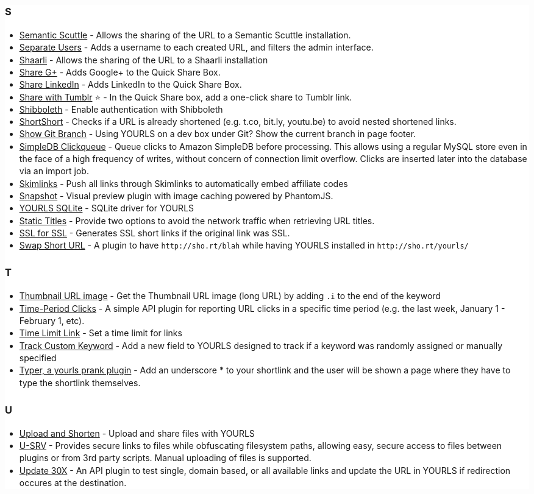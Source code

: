 ### S

- [Semantic Scuttle](https://github.com/jonrandoem/yourls-semanticscuttle) - Allows the sharing of the URL to a Semantic Scuttle installation.
- [Separate Users](https://github.com/ianbarber/Yourls-Separate-Users) - Adds a username to each created URL, and filters the admin interface.
- [Shaarli](https://github.com/miwasp/yourls-shaarli) - Allows the sharing of the URL to a Shaarli installation
- [Share G+](https://github.com/ChrTang/yourls-share-gplus) - Adds Google+ to the Quick Share Box.
- [Share LinkedIn](https://github.com/popnt/yourls-linkedin-share) - Adds LinkedIn to the Quick Share Box.
- [Share with Tumblr](https://github.com/YOURLS/YOURLS/wiki/Plugin-=-Share-Tumblr) ⭐ - In the Quick Share box, add a one-click share to Tumblr link.
- [Shibboleth](https://github.com/fuero/yourls-shibboleth) - Enable authentication with Shibboleth
- [ShortShort](https://bitbucket.org/abaumg/yourls-shortshort/) - Checks if a URL is already shortened (e.g. t.co, bit.ly, youtu.be) to avoid nested shortened links.
- [Show Git Branch](https://github.com/ozh/show-git-branch) - Using YOURLS on a dev box under Git? Show the current branch in page footer.
- [SimpleDB Clickqueue](https://github.com/ianbarber/Yourls-SimpleDB-Clickqueue) - Queue clicks to Amazon SimpleDB before processing. This allows using a regular MySQL store even in the face of a high frequency of writes, without concern of connection limit overflow. Clicks are inserted later into the database via an import job.
- [Skimlinks](http://www.mattytemple.com/2010/12/yourls-plugin-skimlinks/) - Push all links through Skimlinks to automatically embed affiliate codes
- [Snapshot](https://github.com/joshp23/YOURLS-Snapshot) - Visual preview plugin with image caching powered by PhantomJS.
- [YOURLS SQLite](https://github.com/ozh/yourls-sqlite) - SQLite driver for YOURLS
- [Static Titles](https://github.com/softius/yourls-static-titles) - Provide two options to avoid the network traffic when retrieving URL titles.
- [SSL for SSL](https://github.com/tipichris/ssl4ssl) - Generates SSL short links if the original link was SSL.
- [Swap Short URL](https://github.com/ggwarpig/Yourls-Swap-Short-Url) - A plugin to have `http://sho.rt/blah` while having YOURLS installed in `http://sho.rt/yourls/`

### T

- [Thumbnail URL image](https://github.com/prog-it/yourls-thumbnail-url) - Get the Thumbnail URL image (long URL) by adding `.i` to the end of the keyword
- [Time-Period Clicks](https://github.com/rinogo/yourls-time-period-clicks) - A simple API plugin for reporting URL clicks in a specific time period (e.g. the last week, January 1 - February 1, etc).
- [Time Limit Link](https://github.com/chesterrush/yourls-Time-Limit-Link) - Set a time limit for links
- [Track Custom Keyword](https://github.com/timcrockford/track-custom-keywords) - Add a new field to YOURLS designed to track if a keyword was randomly assigned or manually specified
- [Typer, a yourls prank plugin](https://github.com/koma5/typer) - Add an underscore * to your shortlink and the user will be shown a page where they have to type the shortlink themselves.

### U

- [Upload and Shorten](https://github.com/fredl99/YOURLS-Upload-and-Shorten) - Upload and share files with YOURLS
- [U-SRV](https://github.com/joshp23/YOURLS-U-SRV) - Provides secure links to files while obfuscating filesystem paths, allowing easy, secure access to files between plugins or from 3rd party scripts. Manual uploading of files is supported.
-  [Update 30X](https://github.com/joshp23/YOURLS-Update-30X) - An API plugin to test single, domain based, or all available links and update the URL in YOURLS if redirection occures at the destination.
